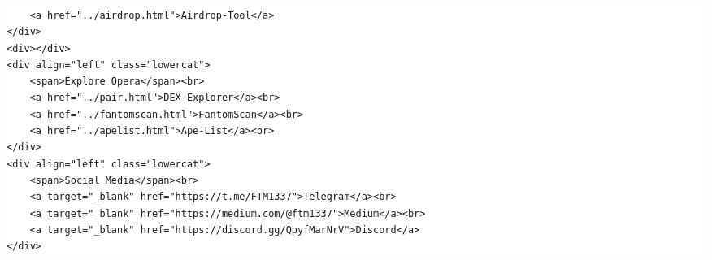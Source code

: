 		<a href="../airdrop.html">Airdrop-Tool</a>
	</div>
	<div></div>
	<div align="left" class="lowercat">
		<span>Explore Opera</span><br>
		<a href="../pair.html">DEX-Explorer</a><br>
		<a href="../fantomscan.html">FantomScan</a><br>
		<a href="../apelist.html">Ape-List</a><br>
	</div>
	<div align="left" class="lowercat">
		<span>Social Media</span><br>
		<a target="_blank" href="https://t.me/FTM1337">Telegram</a><br>
		<a target="_blank" href="https://medium.com/@ftm1337">Medium</a><br>
		<a target="_blank" href="https://discord.gg/QpyfMarNrV">Discord</a>
	</div>
</div>
</html>
